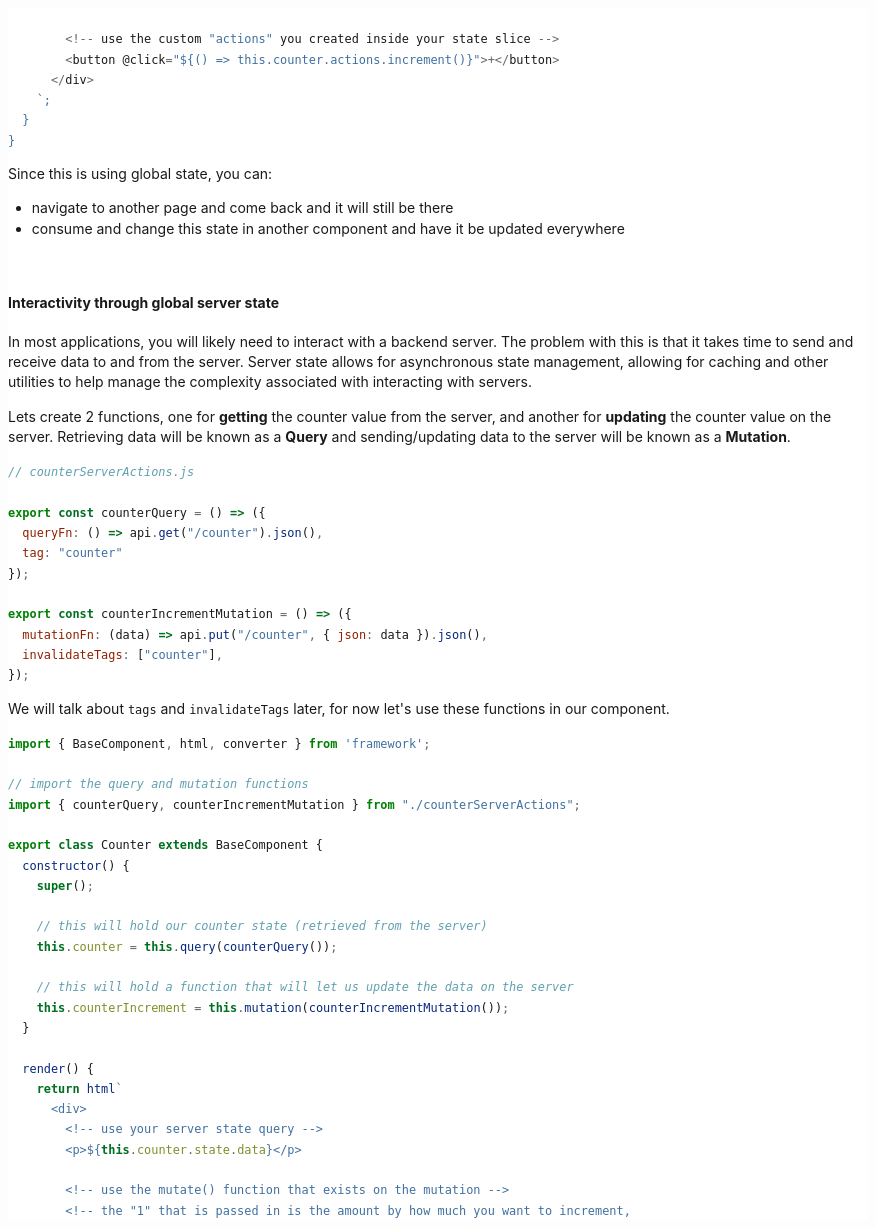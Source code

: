 ```javascript

        <!-- use the custom "actions" you created inside your state slice -->
        <button @click="${() => this.counter.actions.increment()}">+</button>
      </div>
    `;
  }
}
```
Since this is using global state, you can:
- navigate to another page and come back and it will still be there
- consume and change this state in another component and have it be updated everywhere


<br>

#### Interactivity through global server state
In most applications, you will likely need to interact with a backend server. The problem with this is that it takes time to send and receive data to and from the server. Server state allows for asynchronous state management, allowing for caching and other utilities to help manage the complexity associated with interacting with servers.

Lets create 2 functions, one for **getting** the counter value from the server, and another for **updating** the counter value on the server. Retrieving data will be known as a **Query** and sending/updating data to the server will be known as a **Mutation**.
```javascript
// counterServerActions.js

export const counterQuery = () => ({
  queryFn: () => api.get("/counter").json(),
  tag: "counter"
});

export const counterIncrementMutation = () => ({
  mutationFn: (data) => api.put("/counter", { json: data }).json(),
  invalidateTags: ["counter"],
});
```

We will talk about `tags` and `invalidateTags` later, for now let's use these functions in our component.
```javascript
import { BaseComponent, html, converter } from 'framework';

// import the query and mutation functions
import { counterQuery, counterIncrementMutation } from "./counterServerActions";

export class Counter extends BaseComponent {
  constructor() {
    super();

    // this will hold our counter state (retrieved from the server)
    this.counter = this.query(counterQuery());

    // this will hold a function that will let us update the data on the server
    this.counterIncrement = this.mutation(counterIncrementMutation());
  }

  render() {
    return html`
      <div>
        <!-- use your server state query -->
        <p>${this.counter.state.data}</p>

        <!-- use the mutate() function that exists on the mutation -->
        <!-- the "1" that is passed in is the amount by how much you want to increment,
```